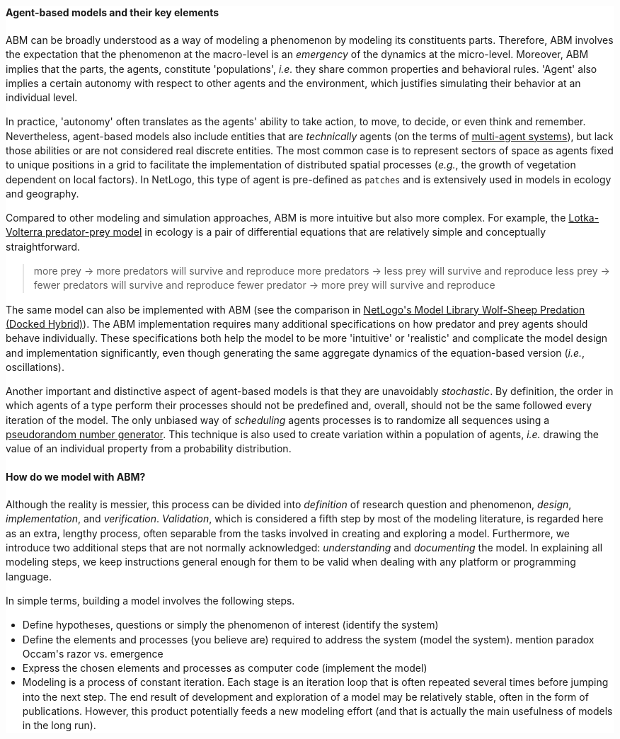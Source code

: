 #### Agent-based models and their key elements

ABM can be broadly understood as a way of modeling a phenomenon by modeling its constituents parts. Therefore, ABM involves the expectation that the phenomenon at the macro-level is an *emergency* of the dynamics at the micro-level. Moreover, ABM implies that the parts, the agents, constitute 'populations', *i.e.* they share common properties and behavioral rules. 'Agent' also implies a certain autonomy with respect to other agents and the environment, which justifies simulating their behavior at an individual level.

In practice, 'autonomy' often translates as the agents' ability to take action, to move, to decide, or even think and remember. Nevertheless, agent-based models also include entities that are *technically* agents (on the terms of [multi-agent systems](https://en.wikipedia.org/wiki/Multi-agent_system)), but lack those abilities or are not considered real discrete entities. The most common case is to represent sectors of space as agents fixed to unique positions in a grid to facilitate the implementation of distributed spatial processes (*e.g.*, the growth of vegetation dependent on local factors). In NetLogo, this type of agent is pre-defined as `patches` and is extensively used in models in ecology and geography.

Compared to other modeling and simulation approaches, ABM is more intuitive but also more complex. For example, the [Lotka-Volterra predator-prey model](https://en.wikipedia.org/wiki/Lotka%E2%80%93Volterra_equations) in ecology is a pair of differential equations that are relatively simple and conceptually straightforward.

>more prey -> more predators will survive and reproduce
>more predators -> less prey will survive and reproduce
>less prey -> fewer predators will survive and reproduce
>fewer predator -> more prey will survive and reproduce

The same model can also be implemented with ABM (see the comparison in [NetLogo's Model Library Wolf-Sheep Predation (Docked Hybrid)](http://ccl.northwestern.edu/netlogo/models/WolfSheepPredation(DockedHybrid))). The ABM implementation requires many additional specifications on how predator and prey agents should behave individually. These specifications both help the model to be more 'intuitive' or 'realistic' and complicate the model design and implementation significantly, even though generating the same aggregate dynamics of the equation-based version (*i.e.*, oscillations).

Another important and distinctive aspect of agent-based models is that they are unavoidably *stochastic*. By definition, the order in which agents of a type perform their processes should not be predefined and, overall, should not be the same followed every iteration of the model. The only unbiased way of *scheduling* agents processes is to randomize all sequences using a [pseudorandom number generator](https://en.wikipedia.org/wiki/Pseudorandom_number_generator). This technique is also used to create variation within a population of agents, *i.e.* drawing the value of an individual property from a probability distribution.

#### How do we model with ABM?

Although the reality is messier, this process can be divided into *definition* of research question and phenomenon, *design*, *implementation*, and *verification*. *Validation*, which is considered a fifth step by most of the modeling literature, is regarded here as an extra, lengthy process, often separable from the tasks involved in creating and exploring a model. Furthermore, we introduce two additional steps that are not normally acknowledged: *understanding* and *documenting* the model. In explaining all modeling steps, we keep instructions general enough for them to be valid when dealing with any platform or programming language.

In simple terms, building a model involves the following steps.
- Define hypotheses, questions or simply the phenomenon of interest (identify the system)
- Define the elements and processes (you believe are) required to address the system (model the system). mention paradox Occam's razor vs. emergence
- Express the chosen elements and processes as computer code (implement the model)
- Modeling is a process of constant iteration. Each stage is an iteration loop that is often repeated several times before jumping into the next step.  The end result of development and exploration of a model may be relatively stable, often in the form of publications. However, this product potentially feeds a new  modeling effort (and that is actually the main usefulness of models in the long run).
